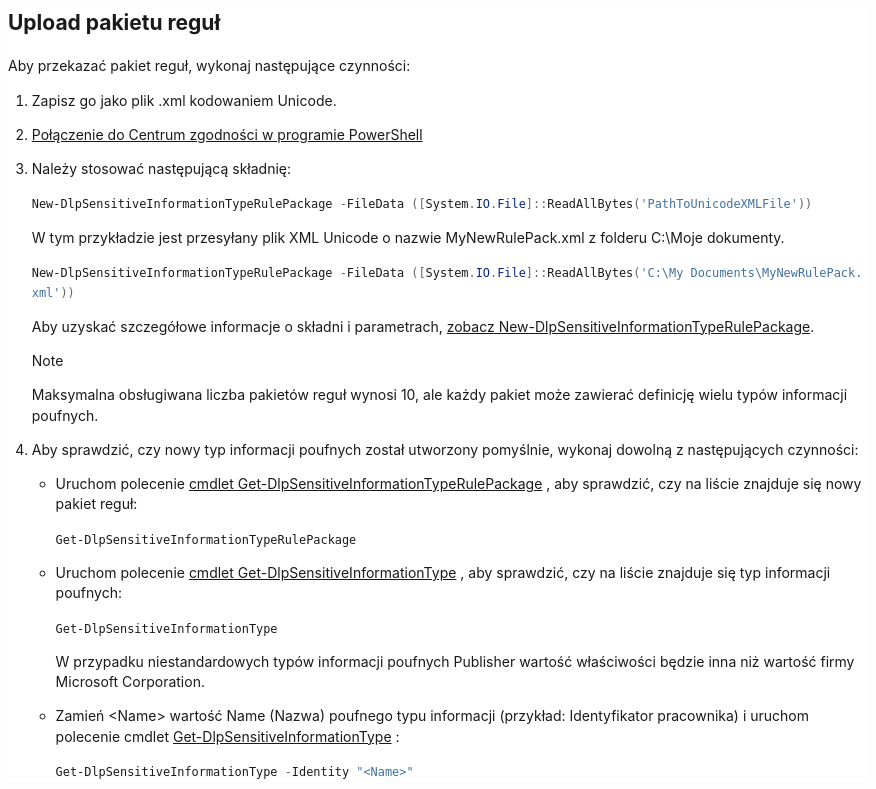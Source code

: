 ## <a name="upload-your-rule-package"></a>Upload pakietu reguł

Aby przekazać pakiet reguł, wykonaj następujące czynności:

1. Zapisz go jako plik .xml kodowaniem Unicode.

2. [Połączenie do Centrum zgodności w programie PowerShell](/powershell/exchange/exchange-online-powershell)

3. Należy stosować następującą składnię:

   ```powershell
   New-DlpSensitiveInformationTypeRulePackage -FileData ([System.IO.File]::ReadAllBytes('PathToUnicodeXMLFile'))
   ```

   W tym przykładzie jest przesyłany plik XML Unicode o nazwie MyNewRulePack.xml z folderu C:\Moje dokumenty.

   ```powershell
   New-DlpSensitiveInformationTypeRulePackage -FileData ([System.IO.File]::ReadAllBytes('C:\My Documents\MyNewRulePack.xml'))
   ```

   Aby uzyskać szczegółowe informacje o składni i parametrach, [zobacz New-DlpSensitiveInformationTypeRulePackage](/powershell/module/exchange/new-dlpsensitiveinformationtyperulepackage).

   > [!NOTE]
   > Maksymalna obsługiwana liczba pakietów reguł wynosi 10, ale każdy pakiet może zawierać definicję wielu typów informacji poufnych.

4. Aby sprawdzić, czy nowy typ informacji poufnych został utworzony pomyślnie, wykonaj dowolną z następujących czynności:

   - Uruchom polecenie [cmdlet Get-DlpSensitiveInformationTypeRulePackage](/powershell/module/exchange/get-dlpsensitiveinformationtyperulepackage) , aby sprawdzić, czy na liście znajduje się nowy pakiet reguł:

     ```powershell
     Get-DlpSensitiveInformationTypeRulePackage
     ```

   - Uruchom polecenie [cmdlet Get-DlpSensitiveInformationType](/powershell/module/exchange/get-dlpsensitiveinformationtype) , aby sprawdzić, czy na liście znajduje się typ informacji poufnych:

     ```powershell
     Get-DlpSensitiveInformationType
     ```

     W przypadku niestandardowych typów informacji poufnych Publisher wartość właściwości będzie inna niż wartość firmy Microsoft Corporation.

   - Zamień \<Name\> wartość Name (Nazwa) poufnego typu informacji (przykład: Identyfikator pracownika) i uruchom polecenie cmdlet [Get-DlpSensitiveInformationType](/powershell/module/exchange/get-dlpsensitiveinformationtype) :

     ```powershell
     Get-DlpSensitiveInformationType -Identity "<Name>"
     ```
